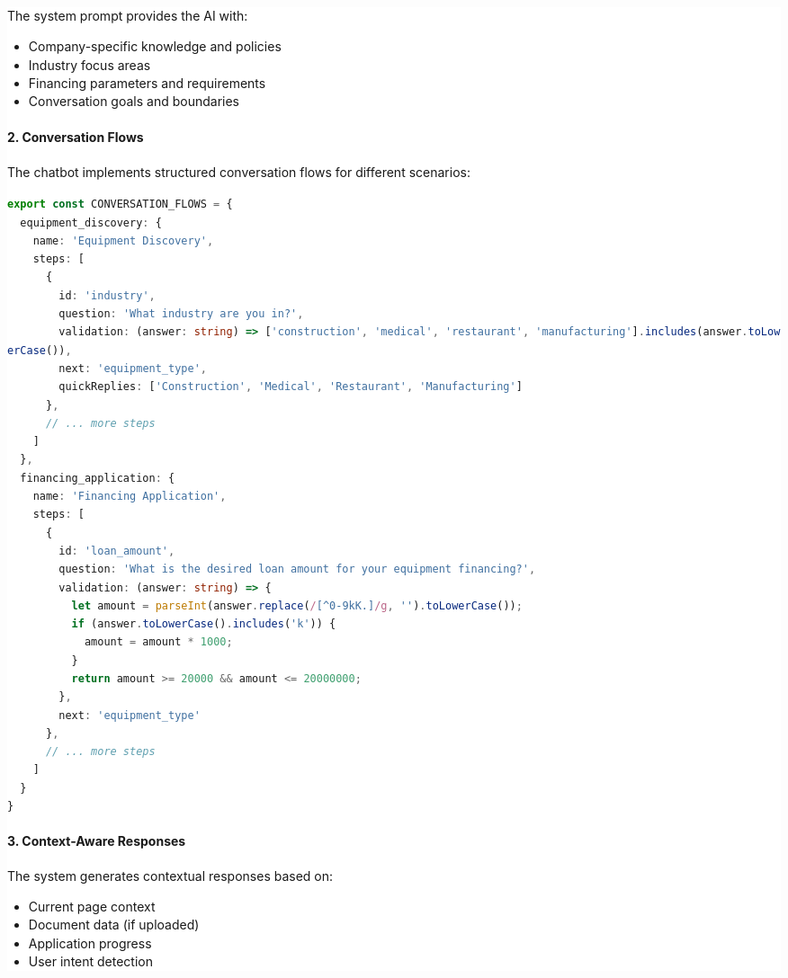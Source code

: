 The system prompt provides the AI with:
- Company-specific knowledge and policies
- Industry focus areas
- Financing parameters and requirements
- Conversation goals and boundaries

#### 2. Conversation Flows
The chatbot implements structured conversation flows for different scenarios:

```typescript
export const CONVERSATION_FLOWS = {
  equipment_discovery: {
    name: 'Equipment Discovery',
    steps: [
      {
        id: 'industry',
        question: 'What industry are you in?',
        validation: (answer: string) => ['construction', 'medical', 'restaurant', 'manufacturing'].includes(answer.toLowerCase()),
        next: 'equipment_type',
        quickReplies: ['Construction', 'Medical', 'Restaurant', 'Manufacturing']
      },
      // ... more steps
    ]
  },
  financing_application: {
    name: 'Financing Application',
    steps: [
      {
        id: 'loan_amount',
        question: 'What is the desired loan amount for your equipment financing?',
        validation: (answer: string) => {
          let amount = parseInt(answer.replace(/[^0-9kK.]/g, '').toLowerCase());
          if (answer.toLowerCase().includes('k')) {
            amount = amount * 1000;
          }
          return amount >= 20000 && amount <= 20000000;
        },
        next: 'equipment_type'
      },
      // ... more steps
    ]
  }
}
```

#### 3. Context-Aware Responses
The system generates contextual responses based on:
- Current page context
- Document data (if uploaded)
- Application progress
- User intent detection
